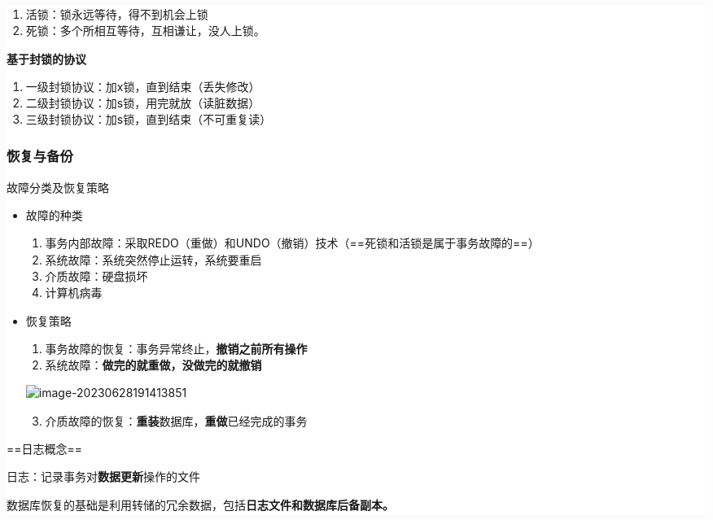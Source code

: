 

1. 活锁：锁永远等待，得不到机会上锁
2. 死锁：多个所相互等待，互相谦让，没人上锁。

**基于封锁的协议**

1. 一级封锁协议：加x锁，直到结束（丢失修改）
2. 二级封锁协议：加s锁，用完就放（读脏数据）
3. 三级封锁协议：加s锁，直到结束（不可重复读）

### 恢复与备份

故障分类及恢复策略

* 故障的种类

  1. 事务内部故障：采取REDO（重做）和UNDO（撤销）技术（==死锁和活锁是属于事务故障的==）
  2. 系统故障：系统突然停止运转，系统要重启
  3. 介质故障：硬盘损坏
  4. 计算机病毒

* 恢复策略

  1. 事务故障的恢复：事务异常终止，**撤销之前所有操作**
  2. 系统故障：**做完的就重做，没做完的就撤销**

  ![image-20230628191413851](C:\Users\z1382\AppData\Roaming\Typora\typora-user-images\image-20230628191413851.png)

  3. 介质故障的恢复：**重装**数据库，**重做**已经完成的事务

==日志概念==

日志：记录事务对**数据更新**操作的文件

数据库恢复的基础是利用转储的冗余数据，包括**日志文件和数据库后备副本。**





